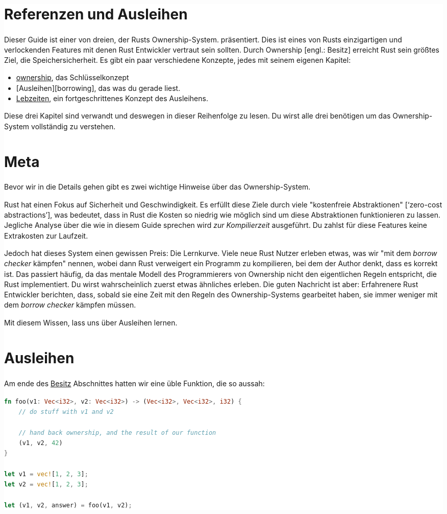 # Referenzen und Ausleihen

Dieser Guide ist einer von dreien, der Rusts Ownership-System.
präsentiert. Dies ist eines von Rusts einzigartigen und verlockenden
Features mit denen Rust Entwickler vertraut sein sollten.
Durch Ownership [engl.: Besitz] erreicht Rust sein größtes Ziel,
die Speichersicherheit.
Es gibt ein paar verschiedene Konzepte, jedes mit seinem eigenen Kapitel:

* [ownership][ownership], das Schlüsselkonzept
* [Ausleihen][borrowing], das was du gerade liest.
* [Lebzeiten][lifetimes], ein fortgeschrittenes Konzept des Ausleihens.

Diese drei Kapitel sind verwandt und deswegen in dieser Reihenfolge zu lesen.
Du wirst alle drei benötigen um das Ownership-System vollständig zu verstehen.

[ownership]: Besitz.md
[lifetimes]: Lebzeiten.md

# Meta

Bevor wir in die Details gehen gibt es zwei wichtige Hinweise über das
Ownership-System.

Rust hat einen Fokus auf Sicherheit und Geschwindigkeit.
Es erfüllt diese Ziele durch viele "kostenfreie Abstraktionen"
[‘zero-cost abstractions’], was bedeutet, dass in Rust die Kosten so niedrig
wie möglich sind um diese Abstraktionen funktionieren zu lassen.
Jegliche Analyse über die wie in diesem Guide sprechen wird
_zur Kompilierzeit_ ausgeführt. Du zahlst für diese Features
keine Extrakosten zur Laufzeit.

Jedoch hat dieses System einen gewissen Preis: Die Lernkurve.
Viele neue Rust Nutzer erleben etwas,
was wir "mit dem *borrow checker* kämpfen" nennen,
wobei dann Rust verweigert ein Programm zu kompilieren,
bei dem der Author denkt, dass es korrekt ist.
Das passiert häufig, da das mentale Modell des Programmierers von Ownership
nicht den eigentlichen Regeln entspricht, die Rust implementiert.
Du wirst wahrscheinlich zuerst etwas ähnliches erleben.
Die guten Nachricht ist aber:
Erfahrenere Rust Entwickler berichten, dass, sobald sie eine Zeit
mit den Regeln des Ownership-Systems gearbeitet haben, sie immer weniger
mit dem *borrow checker* kämpfen müssen. 

Mit diesem Wissen, lass uns über Ausleihen lernen.

# Ausleihen

Am ende des [Besitz][ownership] Abschnittes hatten wir eine üble Funktion,
die so aussah:

```rust
fn foo(v1: Vec<i32>, v2: Vec<i32>) -> (Vec<i32>, Vec<i32>, i32) {
    // do stuff with v1 and v2

    // hand back ownership, and the result of our function
    (v1, v2, 42)
}

let v1 = vec![1, 2, 3];
let v2 = vec![1, 2, 3];

let (v1, v2, answer) = foo(v1, v2);
```
